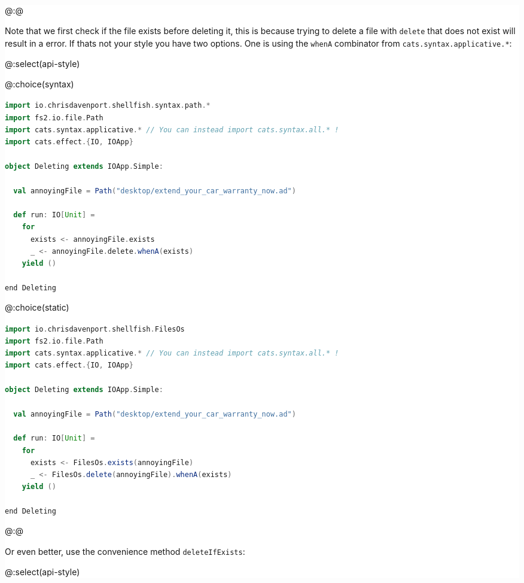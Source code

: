 @:@

Note that we first check if the file exists before deleting it, this is because trying to delete a file with `delete` that does not exist will result in a error. If thats not your style you have two options. One is using the `whenA` combinator from `cats.syntax.applicative.*`:

@:select(api-style)

@:choice(syntax)

```scala mdoc:compile-only
import io.chrisdavenport.shellfish.syntax.path.*
import fs2.io.file.Path
import cats.syntax.applicative.* // You can instead import cats.syntax.all.* !
import cats.effect.{IO, IOApp}

object Deleting extends IOApp.Simple:

  val annoyingFile = Path("desktop/extend_your_car_warranty_now.ad")

  def run: IO[Unit] =
    for
      exists <- annoyingFile.exists
      _ <- annoyingFile.delete.whenA(exists)
    yield ()

end Deleting
```

@:choice(static)

```scala mdoc:compile-only
import io.chrisdavenport.shellfish.FilesOs
import fs2.io.file.Path
import cats.syntax.applicative.* // You can instead import cats.syntax.all.* !
import cats.effect.{IO, IOApp}

object Deleting extends IOApp.Simple:

  val annoyingFile = Path("desktop/extend_your_car_warranty_now.ad")

  def run: IO[Unit] =
    for
      exists <- FilesOs.exists(annoyingFile)
      _ <- FilesOs.delete(annoyingFile).whenA(exists)
    yield ()

end Deleting
```

@:@

Or even better, use the convenience method `deleteIfExists`:

@:select(api-style)

